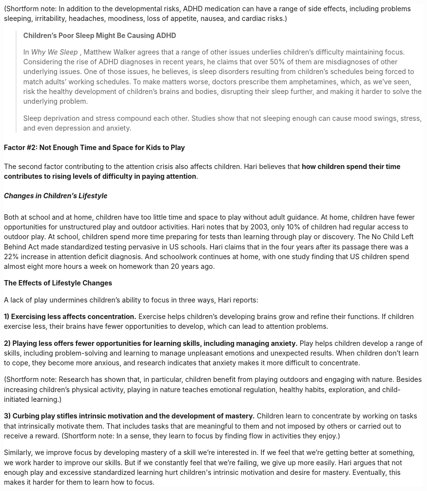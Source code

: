 

(Shortform note: In addition to the developmental risks, ADHD medication can have a range of side effects, including problems sleeping, irritability, headaches, moodiness, loss of appetite, nausea, and cardiac risks.)

> **Children’s Poor Sleep Might Be Causing ADHD**
> 
> In _Why We Sleep_ , Matthew Walker agrees that a range of other issues underlies children’s difficulty maintaining focus. Considering the rise of ADHD diagnoses in recent years, he claims that over 50% of them are misdiagnoses of other underlying issues. One of those issues, he believes, is sleep disorders resulting from children’s schedules being forced to match adults’ working schedules. To make matters worse, doctors prescribe them amphetamines, which, as we’ve seen, risk the healthy development of children’s brains and bodies, disrupting their sleep further, and making it harder to solve the underlying problem.
> 
> Sleep deprivation and stress compound each other. Studies show that not sleeping enough can cause mood swings, stress, and even depression and anxiety.

#### Factor #2: Not Enough Time and Space for Kids to Play

The second factor contributing to the attention crisis also affects children. Hari believes that **how children spend their time contributes to rising levels of difficulty in paying attention**.

##### Changes in Children’s Lifestyle

Both at school and at home, children have too little time and space to play without adult guidance. At home, children have fewer opportunities for unstructured play and outdoor activities. Hari notes that by 2003, only 10% of children had regular access to outdoor play. At school, children spend more time preparing for tests than learning through play or discovery. The No Child Left Behind Act made standardized testing pervasive in US schools. Hari claims that in the four years after its passage there was a 22% increase in attention deficit diagnosis. And schoolwork continues at home, with one study finding that US children spend almost eight more hours a week on homework than 20 years ago.

**The Effects of Lifestyle Changes**

A lack of play undermines children’s ability to focus in three ways, Hari reports:

**1) Exercising less affects concentration.** Exercise helps children’s developing brains grow and refine their functions. If children exercise less, their brains have fewer opportunities to develop, which can lead to attention problems.

**2) Playing less offers fewer opportunities for learning skills, including managing anxiety.** Play helps children develop a range of skills, including problem-solving and learning to manage unpleasant emotions and unexpected results. When children don’t learn to cope, they become more anxious, and research indicates that anxiety makes it more difficult to concentrate.

(Shortform note: Research has shown that, in particular, children benefit from playing outdoors and engaging with nature. Besides increasing children’s physical activity, playing in nature teaches emotional regulation, healthy habits, exploration, and child-initiated learning.)

**3) Curbing play stifles intrinsic motivation and the development of mastery.** Children learn to concentrate by working on tasks that intrinsically motivate them. That includes tasks that are meaningful to them and not imposed by others or carried out to receive a reward. (Shortform note: In a sense, they learn to focus by finding flow in activities they enjoy.)

Similarly, we improve focus by developing mastery of a skill we’re interested in. If we feel that we’re getting better at something, we work harder to improve our skills. But if we constantly feel that we’re failing, we give up more easily. Hari argues that not enough play and excessive standardized learning hurt children's intrinsic motivation and desire for mastery. Eventually, this makes it harder for them to learn how to focus.
